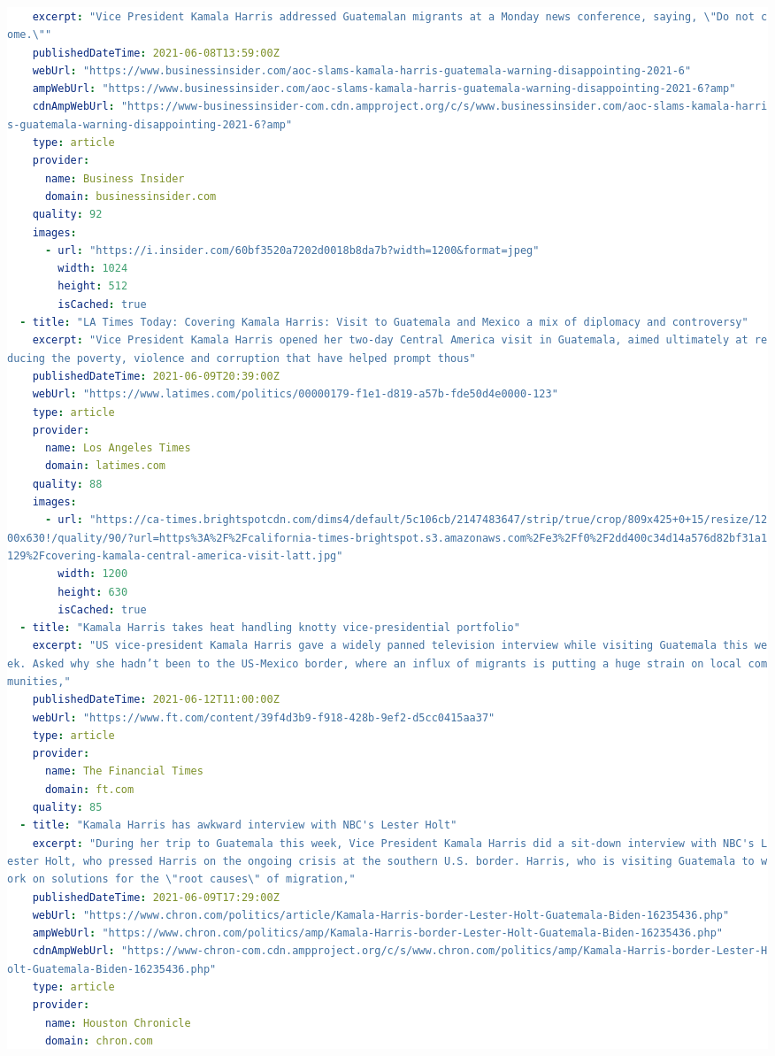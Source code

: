 ```yaml
    excerpt: "Vice President Kamala Harris addressed Guatemalan migrants at a Monday news conference, saying, \"Do not come.\""
    publishedDateTime: 2021-06-08T13:59:00Z
    webUrl: "https://www.businessinsider.com/aoc-slams-kamala-harris-guatemala-warning-disappointing-2021-6"
    ampWebUrl: "https://www.businessinsider.com/aoc-slams-kamala-harris-guatemala-warning-disappointing-2021-6?amp"
    cdnAmpWebUrl: "https://www-businessinsider-com.cdn.ampproject.org/c/s/www.businessinsider.com/aoc-slams-kamala-harris-guatemala-warning-disappointing-2021-6?amp"
    type: article
    provider:
      name: Business Insider
      domain: businessinsider.com
    quality: 92
    images:
      - url: "https://i.insider.com/60bf3520a7202d0018b8da7b?width=1200&format=jpeg"
        width: 1024
        height: 512
        isCached: true
  - title: "LA Times Today: Covering Kamala Harris: Visit to Guatemala and Mexico a mix of diplomacy and controversy"
    excerpt: "Vice President Kamala Harris opened her two-day Central America visit in Guatemala, aimed ultimately at reducing the poverty, violence and corruption that have helped prompt thous"
    publishedDateTime: 2021-06-09T20:39:00Z
    webUrl: "https://www.latimes.com/politics/00000179-f1e1-d819-a57b-fde50d4e0000-123"
    type: article
    provider:
      name: Los Angeles Times
      domain: latimes.com
    quality: 88
    images:
      - url: "https://ca-times.brightspotcdn.com/dims4/default/5c106cb/2147483647/strip/true/crop/809x425+0+15/resize/1200x630!/quality/90/?url=https%3A%2F%2Fcalifornia-times-brightspot.s3.amazonaws.com%2Fe3%2Ff0%2F2dd400c34d14a576d82bf31a1129%2Fcovering-kamala-central-america-visit-latt.jpg"
        width: 1200
        height: 630
        isCached: true
  - title: "Kamala Harris takes heat handling knotty vice-presidential portfolio"
    excerpt: "US vice-president Kamala Harris gave a widely panned television interview while visiting Guatemala this week. Asked why she hadn’t been to the US-Mexico border, where an influx of migrants is putting a huge strain on local communities,"
    publishedDateTime: 2021-06-12T11:00:00Z
    webUrl: "https://www.ft.com/content/39f4d3b9-f918-428b-9ef2-d5cc0415aa37"
    type: article
    provider:
      name: The Financial Times
      domain: ft.com
    quality: 85
  - title: "Kamala Harris has awkward interview with NBC's Lester Holt"
    excerpt: "During her trip to Guatemala this week, Vice President Kamala Harris did a sit-down interview with NBC's Lester Holt, who pressed Harris on the ongoing crisis at the southern U.S. border. Harris, who is visiting Guatemala to work on solutions for the \"root causes\" of migration,"
    publishedDateTime: 2021-06-09T17:29:00Z
    webUrl: "https://www.chron.com/politics/article/Kamala-Harris-border-Lester-Holt-Guatemala-Biden-16235436.php"
    ampWebUrl: "https://www.chron.com/politics/amp/Kamala-Harris-border-Lester-Holt-Guatemala-Biden-16235436.php"
    cdnAmpWebUrl: "https://www-chron-com.cdn.ampproject.org/c/s/www.chron.com/politics/amp/Kamala-Harris-border-Lester-Holt-Guatemala-Biden-16235436.php"
    type: article
    provider:
      name: Houston Chronicle
      domain: chron.com
```